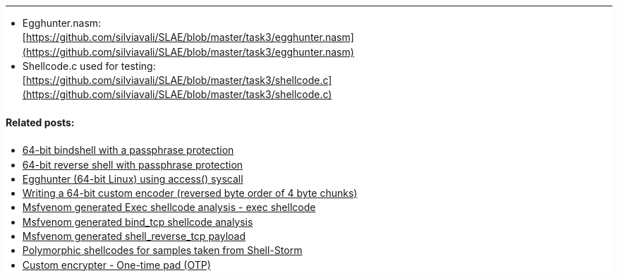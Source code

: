 
* * *


* Egghunter.nasm: <br>[https://github.com/silviavali/SLAE/blob/master/task3/egghunter.nasm](https://github.com/silviavali/SLAE/blob/master/task3/egghunter.nasm)
* Shellcode.c used for testing:<br> [https://github.com/silviavali/SLAE/blob/master/task3/shellcode.c](https://github.com/silviavali/SLAE/blob/master/task3/shellcode.c)

#### Related posts:

* [64-bit bindshell with a passphrase protection](https://silviavali.github.io/blog/2019-01-15-blog-SLAE1/)
* [64-bit reverse shell with passphrase protection](https://silviavali.github.io/blog/2019-01-25-blog-SLAE2/)
* [Egghunter (64-bit Linux) using access() syscall](https://silviavali.github.io/blog/2019-02-25-blog-SLAE3/)
* [Writing a 64-bit custom encoder (reversed byte order of 4 byte chunks)](https://silviavali.github.io/blog/2019-02-25-blog-SLAE4/)
* [Msfvenom generated Exec shellcode analysis - exec shellcode](https://silviavali.github.io/blog/2019-05-01-blog-SLAE51/)
* [Msfvenom generated bind_tcp shellcode analysis](https://silviavali.github.io/blog/2019-05-01-blog-SLAE52/)
* [Msfvenom generated shell_reverse_tcp payload](https://silviavali.github.io/blog/2019-05-01-blog-SLAE53/)
* [Polymorphic shellcodes for samples taken from Shell-Storm](https://silviavali.github.io/blog/2019-05-01-blog-SLAE6/)
* [Custom encrypter - One-time pad (OTP)](https://silviavali.github.io/blog/2019-05-01-blog-SLAE7/)